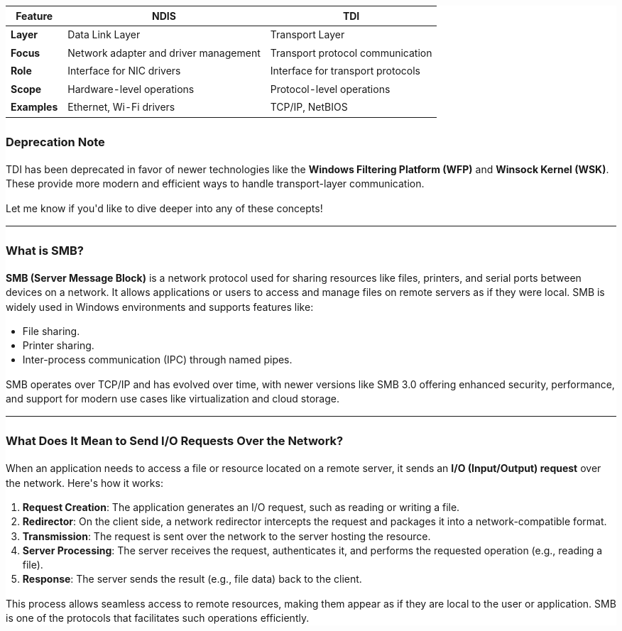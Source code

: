 | Feature      | NDIS                                  | TDI                               |
| ------------ | ------------------------------------- | --------------------------------- |
| **Layer**    | Data Link Layer                       | Transport Layer                   |
| **Focus**    | Network adapter and driver management | Transport protocol communication  |
| **Role**     | Interface for NIC drivers             | Interface for transport protocols |
| **Scope**    | Hardware-level operations             | Protocol-level operations         |
| **Examples** | Ethernet, Wi-Fi drivers               | TCP/IP, NetBIOS                   |

### **Deprecation Note**

TDI has been deprecated in favor of newer technologies like the **Windows Filtering Platform (WFP)** and **Winsock Kernel (WSK)**. These provide more modern and efficient ways to handle transport-layer communication.

Let me know if you'd like to dive deeper into any of these concepts!

---

### **What is SMB?**

**SMB (Server Message Block)** is a network protocol used for sharing resources like files, printers, and serial ports between devices on a network. It allows applications or users to access and manage files on remote servers as if they were local. SMB is widely used in Windows environments and supports features like:

- File sharing.
- Printer sharing.
- Inter-process communication (IPC) through named pipes.

SMB operates over TCP/IP and has evolved over time, with newer versions like SMB 3.0 offering enhanced security, performance, and support for modern use cases like virtualization and cloud storage.

---

### **What Does It Mean to Send I/O Requests Over the Network?**

When an application needs to access a file or resource located on a remote server, it sends an **I/O (Input/Output) request** over the network. Here's how it works:

1. **Request Creation**: The application generates an I/O request, such as reading or writing a file.
2. **Redirector**: On the client side, a network redirector intercepts the request and packages it into a network-compatible format.
3. **Transmission**: The request is sent over the network to the server hosting the resource.
4. **Server Processing**: The server receives the request, authenticates it, and performs the requested operation (e.g., reading a file).
5. **Response**: The server sends the result (e.g., file data) back to the client.

This process allows seamless access to remote resources, making them appear as if they are local to the user or application. SMB is one of the protocols that facilitates such operations efficiently.
